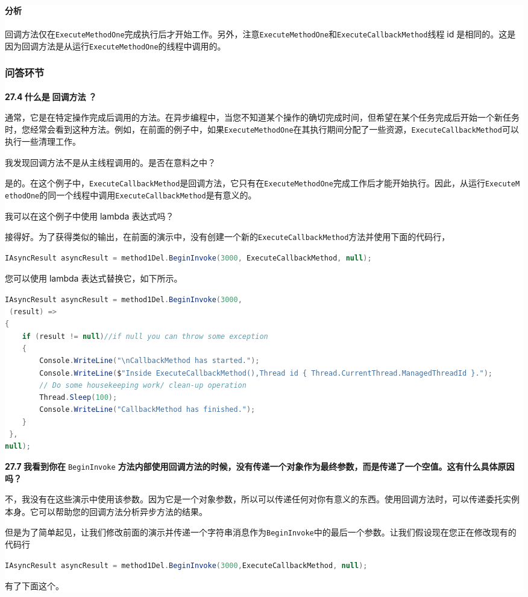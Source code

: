 #### 分析

回调方法仅在`ExecuteMethodOne`完成执行后才开始工作。另外，注意`ExecuteMethodOne`和`ExecuteCallbackMethod`线程 id 是相同的。这是因为回调方法是从运行`ExecuteMethodOne`的线程中调用的。

### 问答环节

**27.4 什么是** **回调方法** **？**

通常，它是在特定操作完成后调用的方法。在异步编程中，当您不知道某个操作的确切完成时间，但希望在某个任务完成后开始一个新任务时，您经常会看到这种方法。例如，在前面的例子中，如果`ExecuteMethodOne`在其执行期间分配了一些资源，`ExecuteCallbackMethod`可以执行一些清理工作。

我发现回调方法不是从主线程调用的。是否在意料之中？

是的。在这个例子中，`ExecuteCallbackMethod`是回调方法，它只有在`ExecuteMethodOne`完成工作后才能开始执行。因此，从运行`ExecuteMethodOne`的同一个线程中调用`ExecuteCallbackMethod`是有意义的。

我可以在这个例子中使用 lambda 表达式吗？

接得好。为了获得类似的输出，在前面的演示中，没有创建一个新的`ExecuteCallbackMethod`方法并使用下面的代码行，

```cs
IAsyncResult asyncResult = method1Del.BeginInvoke(3000, ExecuteCallbackMethod, null);

```

您可以使用 lambda 表达式替换它，如下所示。

```cs
IAsyncResult asyncResult = method1Del.BeginInvoke(3000,
 (result) =>
{
    if (result != null)//if null you can throw some exception
    {
        Console.WriteLine("\nCallbackMethod has started.");
        Console.WriteLine($"Inside ExecuteCallbackMethod(),Thread id { Thread.CurrentThread.ManagedThreadId }.");
        // Do some housekeeping work/ clean-up operation
        Thread.Sleep(100);
        Console.WriteLine("CallbackMethod has finished.");
    }
 },
null);

```

**27.7 我看到你在** `BeginInvoke` **方法内部使用回调方法的时候，没有传递一个对象作为最终参数，而是传递了一个空值。这有什么具体原因吗？**

不，我没有在这些演示中使用该参数。因为它是一个对象参数，所以可以传递任何对你有意义的东西。使用回调方法时，可以传递委托实例本身。它可以帮助您的回调方法分析异步方法的结果。

但是为了简单起见，让我们修改前面的演示并传递一个字符串消息作为`BeginInvoke`中的最后一个参数。让我们假设现在您正在修改现有的代码行

```cs
IAsyncResult asyncResult = method1Del.BeginInvoke(3000,ExecuteCallbackMethod, null);

```

有了下面这个。
